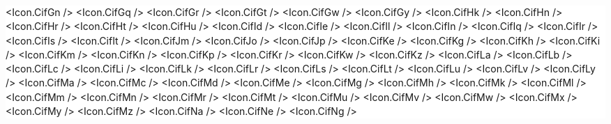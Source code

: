 <Icon.CifGn />
<Icon.CifGq />
<Icon.CifGr />
<Icon.CifGt />
<Icon.CifGw />
<Icon.CifGy />
<Icon.CifHk />
<Icon.CifHn />
<Icon.CifHr />
<Icon.CifHt />
<Icon.CifHu />
<Icon.CifId />
<Icon.CifIe />
<Icon.CifIl />
<Icon.CifIn />
<Icon.CifIq />
<Icon.CifIr />
<Icon.CifIs />
<Icon.CifIt />
<Icon.CifJm />
<Icon.CifJo />
<Icon.CifJp />
<Icon.CifKe />
<Icon.CifKg />
<Icon.CifKh />
<Icon.CifKi />
<Icon.CifKm />
<Icon.CifKn />
<Icon.CifKp />
<Icon.CifKr />
<Icon.CifKw />
<Icon.CifKz />
<Icon.CifLa />
<Icon.CifLb />
<Icon.CifLc />
<Icon.CifLi />
<Icon.CifLk />
<Icon.CifLr />
<Icon.CifLs />
<Icon.CifLt />
<Icon.CifLu />
<Icon.CifLv />
<Icon.CifLy />
<Icon.CifMa />
<Icon.CifMc />
<Icon.CifMd />
<Icon.CifMe />
<Icon.CifMg />
<Icon.CifMh />
<Icon.CifMk />
<Icon.CifMl />
<Icon.CifMm />
<Icon.CifMn />
<Icon.CifMr />
<Icon.CifMt />
<Icon.CifMu />
<Icon.CifMv />
<Icon.CifMw />
<Icon.CifMx />
<Icon.CifMy />
<Icon.CifMz />
<Icon.CifNa />
<Icon.CifNe />
<Icon.CifNg />
